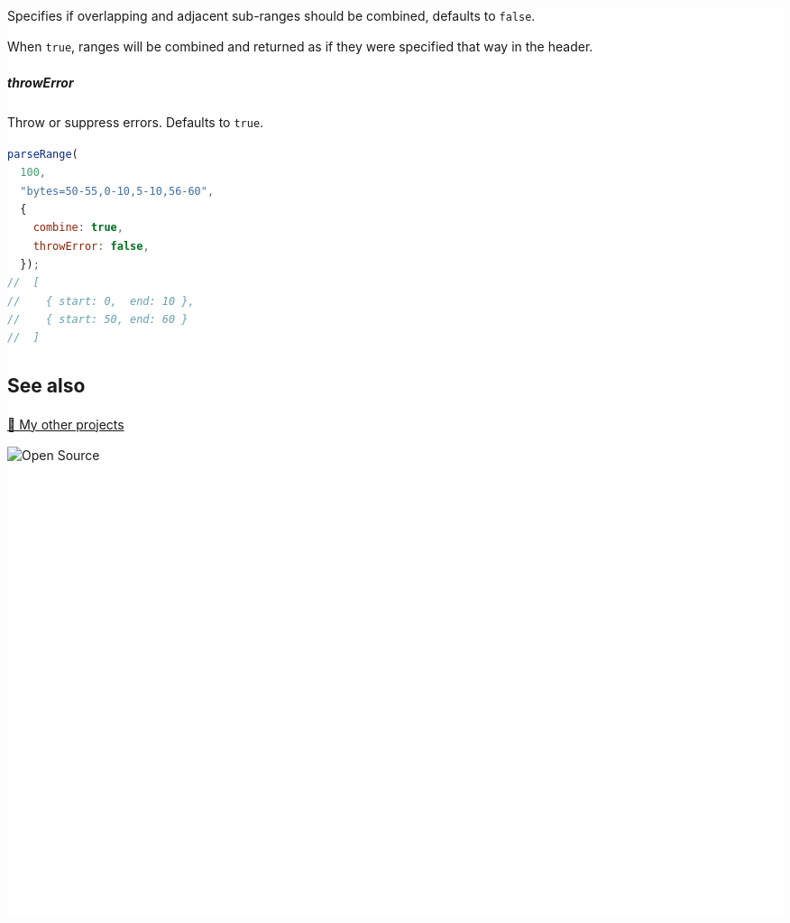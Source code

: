 Specifies if overlapping and adjacent sub-ranges should be combined, defaults to `false`.

When `true`, ranges will be combined and returned as if they were specified that way in the header.

##### throwError

Throw or suppress errors. Defaults to `true`.



```js
parseRange(
  100,
  "bytes=50-55,0-10,5-10,56-60",
  {
    combine: true,
    throwError: false,
  });
//  [
//    { start: 0,  end: 10 },
//    { start: 50, end: 60 }
//  ]
```

## See also

[💾 My other projects](https://r37r0m0d3l.icu/open_source_map)

<img alt="Open Source" src="https://raw.githubusercontent.com/r37r0m0d3l/r37r0m0d3l/master/osmap.svg?sanitize=true" width="960" height="520" style="display:block;height:auto;margin-left:auto;margin-right:auto;min-height:520px;min-width:960px;width:100%;">



[npm-version-img]: https://badgen.net/npm/v/header-range-parser?&icon=npm&label=npm&color=DD3636&v=1.1.1
[npm-version-url]: https://npmjs.com/package/header-range-parser

[npm-downloads-img]: https://badgen.net/npm/dt/header-range-parser?&icon=terminal&label=downloads&color=009688&v=1.1.1
[npm-downloads-url]: https://npmjs.com/package/header-range-parser

[gh-stars-img]: https://badgen.net/github/stars/r37r0m0d3l/header-range-parser?&icon=github&label=stars&color=FFCC33&v=1.1.1
[gh-stars-url]: https://github.com/r37r0m0d3l/header-range-parser

[node-image]: https://badgen.net/npm/node/header-range-parser
[node-url]: https://nodejs.org/en/download

[gh-checks-img]: https://badgen.net/github/checks/r37r0m0d3l/header-range-parser?&icon=github&v=1.1.1
[gh-checks-url]: https://github.com/r37r0m0d3l/header-range-parser

[travis-img]: https://badgen.net/travis/r37r0m0d3l/header-range-parser?&icon=travis&label=build&v=1.1.1
[travis-url]: https://travis-ci.com/github/r37r0m0d3l/header-range-parser

[ts-img]: https://badgen.net/npm/types/header-range-parser?&icon=typescript&label=types&color=1E90FF&v=1.1.1
[ts-url]: https://github.com/r37r0m0d3l/header-range-parser/blob/main/dist/index.d.ts

[sonarcloud-img]: https://sonarcloud.io/api/project_badges/measure?project=r37r0m0d3l_header-range-parser&metric=sqale_rating&v=1.1.1
[sonarcloud-url]: https://sonarcloud.io/dashboard?id=r37r0m0d3l_header-range-parser

[lgtm-img]: https://badgen.net/lgtm/grade/g/r37r0m0d3l/header-range-parser?&icon=lgtm&label=lgtm:js/ts&color=00C853&v=1.1.1
[lgtm-url]: https://lgtm.com/projects/g/r37r0m0d3l/header-range-parser/context:javascript

[codacy-img]: https://app.codacy.com/project/badge/Grade/b3458c991041406bbe85fdfd87498006
[codacy-url]: https://www.codacy.com/gh/r37r0m0d3l/header-range-parser/dashboard?&utm_source=github.com&amp;utm_medium=referral&amp;utm_content=r37r0m0d3l/header-range-parser&amp;utm_campaign=Badge_Grade

[snyk-img]: https://badgen.net/snyk/r37r0m0d3l/header-range-parser?&v=1.1.1
[snyk-url]: https://github.com/r37r0m0d3l/header-range-parser

[dependabot-img]: https://badgen.net/dependabot/r37r0m0d3l/header-range-parser?&icon=dependabot&v=1.1.1
[dependabot-url]: https://github.com/r37r0m0d3l/header-range-parser

[codefactor-img]: https://www.codefactor.io/repository/github/r37r0m0d3l/header-range-parser/badge?&style=flat-square&v=1.1.1
[codefactor-url]: https://www.codefactor.io/repository/github/r37r0m0d3l/header-range-parser

[comment]: <> ([![Dependabot][dependabot-img]][dependabot-url])